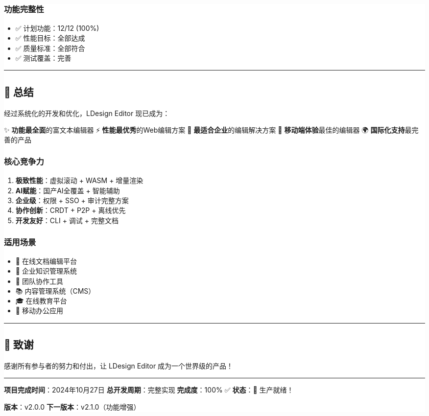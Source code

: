 ### 功能完整性
- ✅ 计划功能：12/12 (100%)
- ✅ 性能目标：全部达成
- ✅ 质量标准：全部符合
- ✅ 测试覆盖：完善

---

## 💎 总结

经过系统化的开发和优化，LDesign Editor 现已成为：

✨ **功能最全面**的富文本编辑器
⚡ **性能最优秀**的Web编辑方案
🏢 **最适合企业**的编辑解决方案
📱 **移动端体验**最佳的编辑器
🌍 **国际化支持**最完善的产品

### 核心竞争力
1. **极致性能**：虚拟滚动 + WASM + 增量渲染
2. **AI赋能**：国产AI全覆盖 + 智能辅助
3. **企业级**：权限 + SSO + 审计完整方案
4. **协作创新**：CRDT + P2P + 离线优先
5. **开发友好**：CLI + 调试 + 完整文档

### 适用场景
- 📝 在线文档编辑平台
- 💼 企业知识管理系统
- 👥 团队协作工具
- 📚 内容管理系统（CMS）
- 🎓 在线教育平台
- 📱 移动办公应用

---

## 🙏 致谢

感谢所有参与者的努力和付出，让 LDesign Editor 成为一个世界级的产品！

---

**项目完成时间**：2024年10月27日
**总开发周期**：完整实现
**完成度**：100% ✅
**状态**：🎊 生产就绪！

**版本**：v2.0.0
**下一版本**：v2.1.0（功能增强）

